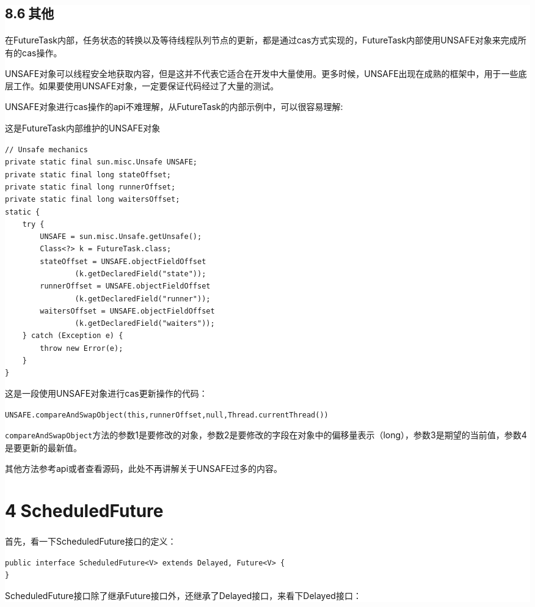 

## 8.6 其他

在FutureTask内部，任务状态的转换以及等待线程队列节点的更新，都是通过cas方式实现的，FutureTask内部使用UNSAFE对象来完成所有的cas操作。

UNSAFE对象可以线程安全地获取内容，但是这并不代表它适合在开发中大量使用。更多时候，UNSAFE出现在成熟的框架中，用于一些底层工作。如果要使用UNSAFE对象，一定要保证代码经过了大量的测试。

UNSAFE对象进行cas操作的api不难理解，从FutureTask的内部示例中，可以很容易理解:

这是FutureTask内部维护的UNSAFE对象

```
// Unsafe mechanics
private static final sun.misc.Unsafe UNSAFE;
private static final long stateOffset;
private static final long runnerOffset;
private static final long waitersOffset;
static {
    try {
        UNSAFE = sun.misc.Unsafe.getUnsafe();
        Class<?> k = FutureTask.class;
        stateOffset = UNSAFE.objectFieldOffset
                (k.getDeclaredField("state"));
        runnerOffset = UNSAFE.objectFieldOffset
                (k.getDeclaredField("runner"));
        waitersOffset = UNSAFE.objectFieldOffset
                (k.getDeclaredField("waiters"));
    } catch (Exception e) {
        throw new Error(e);
    }
}
```



这是一段使用UNSAFE对象进行cas更新操作的代码：

```
UNSAFE.compareAndSwapObject(this,runnerOffset,null,Thread.currentThread())
```

`compareAndSwapObject`方法的参数1是要修改的对象，参数2是要修改的字段在对象中的偏移量表示（long），参数3是期望的当前值，参数4是要更新的最新值。

其他方法参考api或者查看源码，此处不再讲解关于UNSAFE过多的内容。



# 4 ScheduledFuture

首先，看一下ScheduledFuture接口的定义：

```
public interface ScheduledFuture<V> extends Delayed, Future<V> { 
}
```


ScheduledFuture接口除了继承Future接口外，还继承了Delayed接口，来看下Delayed接口：
